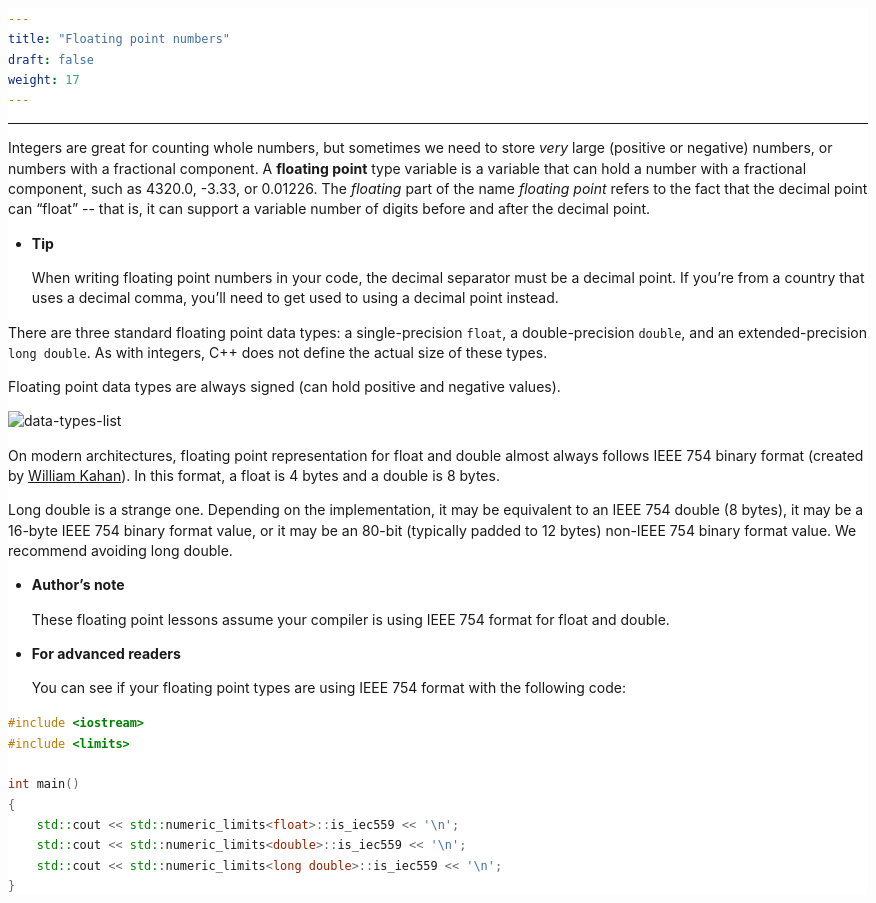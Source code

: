 ```yaml
---
title: "Floating point numbers" 
draft: false
weight: 17
---
```


---

Integers are great for counting whole numbers, but sometimes we need to store _very_ large (positive or negative) numbers, or numbers with a fractional component. A **floating point** type variable is a variable that can hold a number with a fractional component, such as 4320.0, -3.33, or 0.01226. The _floating_ part of the name _floating point_ refers to the fact that the decimal point can “float” -- that is, it can support a variable number of digits before and after the decimal point.

- **Tip**

    When writing floating point numbers in your code, the decimal separator must be a decimal point. If you’re from a country that uses a decimal comma, you’ll need to get used to using a decimal point instead.

There are three standard floating point data types: a single-precision `float`, a double-precision `double`, and an extended-precision `long double`. As with integers, C++ does not define the actual size of these types.

Floating point data types are always signed (can hold positive and negative values).

![data-types-list](../../../images/notes/C++/floating-point-numbers/floating-point-table.png)

On modern architectures, floating point representation for float and double almost always follows IEEE 754 binary format (created by [William Kahan](https://en.wikipedia.org/wiki/William_Kahan)). In this format, a float is 4 bytes and a double is 8 bytes.

Long double is a strange one. Depending on the implementation, it may be equivalent to an IEEE 754 double (8 bytes), it may be a 16-byte IEEE 754 binary format value, or it may be an 80-bit (typically padded to 12 bytes) non-IEEE 754 binary format value. We recommend avoiding long double.

- **Author’s note**

    These floating point lessons assume your compiler is using IEEE 754 format for float and double.

- **For advanced readers**

    You can see if your floating point types are using IEEE 754 format with the following code:

```cpp
#include <iostream>
#include <limits>

int main()
{ 
    std::cout << std::numeric_limits<float>::is_iec559 << '\n';
    std::cout << std::numeric_limits<double>::is_iec559 << '\n';
    std::cout << std::numeric_limits<long double>::is_iec559 << '\n';
}
```
